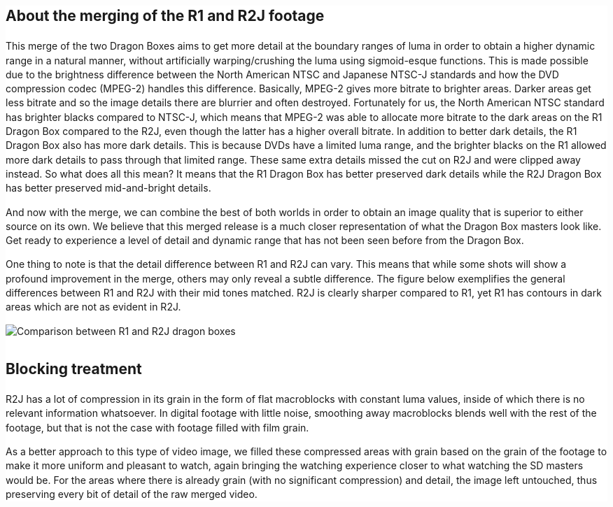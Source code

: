 ## About the merging of the R1 and R2J footage

This merge of the two Dragon Boxes aims to get more detail at the
boundary ranges of luma in order to obtain a higher dynamic range in a
natural manner, without artificially warping/crushing the luma using
sigmoid-esque functions. This is made possible due to the brightness
difference between the North American NTSC and Japanese NTSC-J standards
and how the DVD compression codec (MPEG-2) handles this difference.
Basically, MPEG-2 gives more bitrate to brighter areas. Darker areas get
less bitrate and so the image details there are blurrier and often
destroyed. Fortunately for us, the North American NTSC standard has
brighter blacks compared to NTSC-J, which means that MPEG-2 was able to
allocate more bitrate to the dark areas on the R1 Dragon Box compared to
the R2J, even though the latter has a higher overall bitrate. In
addition to better dark details, the R1 Dragon Box also has more dark
details. This is because DVDs have a limited luma range, and the
brighter blacks on the R1 allowed more dark details to pass through that
limited range. These same extra details missed the cut on R2J and were
clipped away instead. So what does all this mean? It means that the R1
Dragon Box has better preserved dark details while the R2J Dragon Box
has better preserved mid-and-bright details.

And now with the merge, we can combine the best of both worlds in order
to obtain an image quality that is superior to either source on its own.
We believe that this merged release is a much closer representation of
what the Dragon Box masters look like. Get ready to experience a level
of detail and dynamic range that has not been seen before from the
Dragon Box.

One thing to note is that the detail difference between R1 and R2J can
vary. This means that while some shots will show a profound improvement
in the merge, others may only reveal a subtle difference. The figure
below exemplifies the general differences between R1 and R2J with their
mid tones matched. R2J is clearly sharper compared to R1, yet R1 has
contours in dark areas which are not as evident in R2J.

![Comparison between R1 and R2J dragon boxes](img/merge/R1xR2J.webp)

## Blocking treatment

R2J has a lot of compression in its grain in the form of flat
macroblocks with constant luma values, inside of which there is no
relevant information whatsoever. In digital footage with little noise,
smoothing away macroblocks blends well with the rest of the footage, but
that is not the case with footage filled with film grain.

As a better approach to this type of video image, we filled these
compressed areas with grain based on the grain of the footage to make it
more uniform and pleasant to watch, again bringing the watching
experience closer to what watching the SD masters would be. For the
areas where there is already grain (with no significant compression) and
detail, the image left untouched, thus preserving every bit of detail of
the raw merged video.
